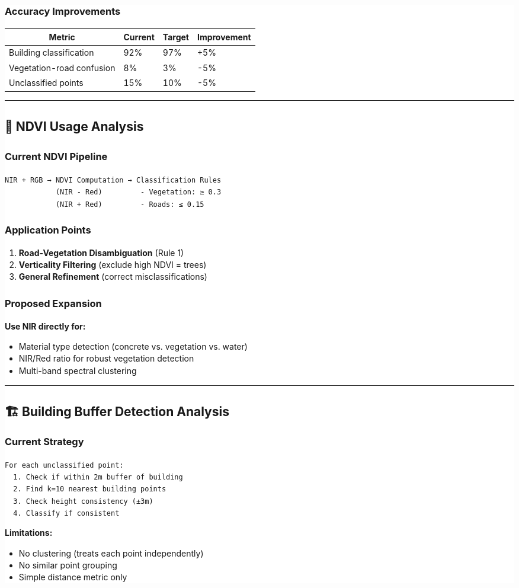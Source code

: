 ### Accuracy Improvements

| Metric                    | Current | Target | Improvement |
| ------------------------- | ------- | ------ | ----------- |
| Building classification   | 92%     | 97%    | +5%         |
| Vegetation-road confusion | 8%      | 3%     | -5%         |
| Unclassified points       | 15%     | 10%    | -5%         |

---

## 📝 NDVI Usage Analysis

### Current NDVI Pipeline

```
NIR + RGB → NDVI Computation → Classification Rules
            (NIR - Red)         - Vegetation: ≥ 0.3
            (NIR + Red)         - Roads: ≤ 0.15
```

### Application Points

1. **Road-Vegetation Disambiguation** (Rule 1)
2. **Verticality Filtering** (exclude high NDVI = trees)
3. **General Refinement** (correct misclassifications)

### Proposed Expansion

**Use NIR directly for:**

- Material type detection (concrete vs. vegetation vs. water)
- NIR/Red ratio for robust vegetation detection
- Multi-band spectral clustering

---

## 🏗️ Building Buffer Detection Analysis

### Current Strategy

```
For each unclassified point:
  1. Check if within 2m buffer of building
  2. Find k=10 nearest building points
  3. Check height consistency (±3m)
  4. Classify if consistent
```

**Limitations:**

- No clustering (treats each point independently)
- No similar point grouping
- Simple distance metric only

